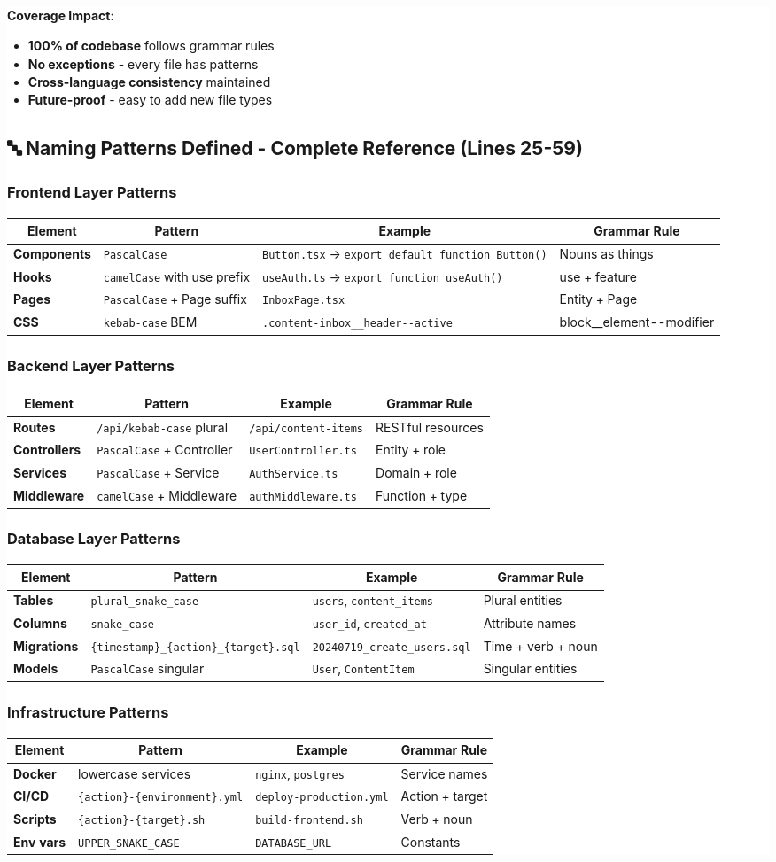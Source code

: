 **Coverage Impact**:
- **100% of codebase** follows grammar rules
- **No exceptions** - every file has patterns
- **Cross-language consistency** maintained
- **Future-proof** - easy to add new file types

## 🔤 Naming Patterns Defined - Complete Reference (Lines 25-59)

### Frontend Layer Patterns

| Element | Pattern | Example | Grammar Rule |
|---------|---------|---------|--------------|
| **Components** | `PascalCase` | `Button.tsx` → `export default function Button()` | Nouns as things |
| **Hooks** | `camelCase` with use prefix | `useAuth.ts` → `export function useAuth()` | use + feature |
| **Pages** | `PascalCase` + Page suffix | `InboxPage.tsx` | Entity + Page |
| **CSS** | `kebab-case` BEM | `.content-inbox__header--active` | block__element--modifier |

### Backend Layer Patterns

| Element | Pattern | Example | Grammar Rule |
|---------|---------|---------|--------------|
| **Routes** | `/api/kebab-case` plural | `/api/content-items` | RESTful resources |
| **Controllers** | `PascalCase` + Controller | `UserController.ts` | Entity + role |
| **Services** | `PascalCase` + Service | `AuthService.ts` | Domain + role |
| **Middleware** | `camelCase` + Middleware | `authMiddleware.ts` | Function + type |

### Database Layer Patterns

| Element | Pattern | Example | Grammar Rule |
|---------|---------|---------|--------------|
| **Tables** | `plural_snake_case` | `users`, `content_items` | Plural entities |
| **Columns** | `snake_case` | `user_id`, `created_at` | Attribute names |
| **Migrations** | `{timestamp}_{action}_{target}.sql` | `20240719_create_users.sql` | Time + verb + noun |
| **Models** | `PascalCase` singular | `User`, `ContentItem` | Singular entities |

### Infrastructure Patterns

| Element | Pattern | Example | Grammar Rule |
|---------|---------|---------|--------------|
| **Docker** | lowercase services | `nginx`, `postgres` | Service names |
| **CI/CD** | `{action}-{environment}.yml` | `deploy-production.yml` | Action + target |
| **Scripts** | `{action}-{target}.sh` | `build-frontend.sh` | Verb + noun |
| **Env vars** | `UPPER_SNAKE_CASE` | `DATABASE_URL` | Constants |
